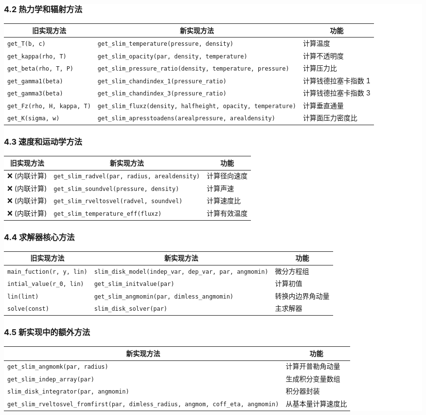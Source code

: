 ### 4.2 热力学和辐射方法

| 旧实现方法                 | 新实现方法                                                  | 功能                 |
| -------------------------- | ----------------------------------------------------------- | -------------------- |
| `get_T(b, c)`              | `get_slim_temperature(pressure, density)`                   | 计算温度             |
| `get_kappa(rho, T)`        | `get_slim_opacity(par, density, temperature)`               | 计算不透明度         |
| `get_beta(rho, T, P)`      | `get_slim_pressure_ratio(density, temperature, pressure)`   | 计算压力比           |
| `get_gamma1(beta)`         | `get_slim_chandindex_1(pressure_ratio)`                     | 计算钱德拉塞卡指数 1 |
| `get_gamma3(beta)`         | `get_slim_chandindex_3(pressure_ratio)`                     | 计算钱德拉塞卡指数 3 |
| `get_Fz(rho, H, kappa, T)` | `get_slim_fluxz(density, halfheight, opacity, temperature)` | 计算垂直通量         |
| `get_K(sigma, w)`          | `get_slim_apresstoadens(arealpressure, arealdensity)`       | 计算面压力密度比     |

### 4.3 速度和运动学方法

| 旧实现方法    | 新实现方法                                   | 功能         |
| ------------- | -------------------------------------------- | ------------ |
| ❌ (内联计算) | `get_slim_radvel(par, radius, arealdensity)` | 计算径向速度 |
| ❌ (内联计算) | `get_slim_soundvel(pressure, density)`       | 计算声速     |
| ❌ (内联计算) | `get_slim_rveltosvel(radvel, soundvel)`      | 计算速度比   |
| ❌ (内联计算) | `get_slim_temperature_eff(fluxz)`            | 计算有效温度 |

### 4.4 求解器核心方法

| 旧实现方法                | 新实现方法                                           | 功能             |
| ------------------------- | ---------------------------------------------------- | ---------------- |
| `main_fuction(r, y, lin)` | `slim_disk_model(indep_var, dep_var, par, angmomin)` | 微分方程组       |
| `intial_value(r_0, lin)`  | `get_slim_initvalue(par)`                            | 计算初值         |
| `lin(lint)`               | `get_slim_angmomin(par, dimless_angmomin)`           | 转换内边界角动量 |
| `solve(const)`            | `slim_disk_solver(par)`                              | 主求解器         |

### 4.5 新实现中的额外方法

| 新实现方法                                                                       | 功能               |
| -------------------------------------------------------------------------------- | ------------------ |
| `get_slim_angmomk(par, radius)`                                                  | 计算开普勒角动量   |
| `get_slim_indep_array(par)`                                                      | 生成积分变量数组   |
| `slim_disk_integrator(par, angmomin)`                                            | 积分器封装         |
| `get_slim_rveltosvel_fromfirst(par, dimless_radius, angmom, coff_eta, angmomin)` | 从基本量计算速度比 |
